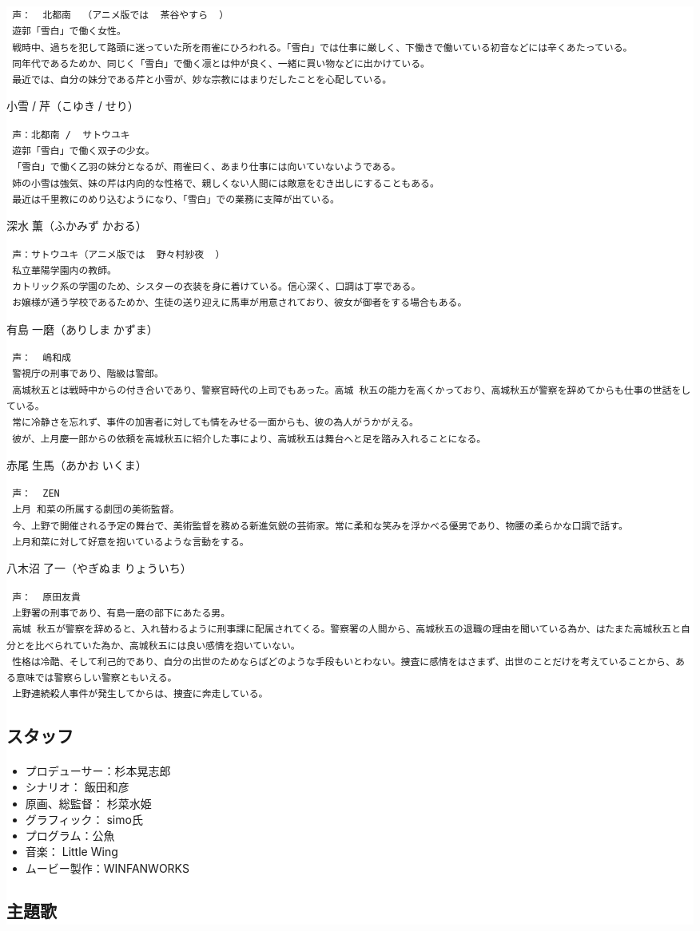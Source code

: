      声：  北都南  （アニメ版では  茶谷やすら  ） 
     遊郭「雪白」で働く女性。 
     戦時中、過ちを犯して路頭に迷っていた所を雨雀にひろわれる。「雪白」では仕事に厳しく、下働きで働いている初音などには辛くあたっている。 
     同年代であるためか、同じく「雪白」で働く凛とは仲が良く、一緒に買い物などに出かけている。 
     最近では、自分の妹分である芹と小雪が、妙な宗教にはまりだしたことを心配している。 

小雪 / 芹（こゆき / せり）

     声：北都南 /  サトウユキ 
     遊郭「雪白」で働く双子の少女。 
     「雪白」で働く乙羽の妹分となるが、雨雀曰く、あまり仕事には向いていないようである。 
     姉の小雪は強気、妹の芹は内向的な性格で、親しくない人間には敵意をむき出しにすることもある。 
     最近は千里教にのめり込むようになり、「雪白」での業務に支障が出ている。 

深水 薫（ふかみず かおる）

     声：サトウユキ（アニメ版では  野々村紗夜  ） 
     私立華陽学園内の教師。 
     カトリック系の学園のため、シスターの衣装を身に着けている。信心深く、口調は丁寧である。 
     お嬢様が通う学校であるためか、生徒の送り迎えに馬車が用意されており、彼女が御者をする場合もある。 

有島 一磨（ありしま かずま）

     声：  嶋和成 
     警視庁の刑事であり、階級は警部。 
     高城秋五とは戦時中からの付き合いであり、警察官時代の上司でもあった。高城 秋五の能力を高くかっており、高城秋五が警察を辞めてからも仕事の世話をしている。 
     常に冷静さを忘れず、事件の加害者に対しても情をみせる一面からも、彼の為人がうかがえる。 
     彼が、上月慶一郎からの依頼を高城秋五に紹介した事により、高城秋五は舞台へと足を踏み入れることになる。 

赤尾 生馬（あかお いくま）

     声：  ZEN 
     上月 和菜の所属する劇団の美術監督。 
     今、上野で開催される予定の舞台で、美術監督を務める新進気鋭の芸術家。常に柔和な笑みを浮かべる優男であり、物腰の柔らかな口調で話す。 
     上月和菜に対して好意を抱いているような言動をする。 

八木沼 了一（やぎぬま りょういち）

     声：  原田友貴 
     上野署の刑事であり、有島一磨の部下にあたる男。 
     高城 秋五が警察を辞めると、入れ替わるように刑事課に配属されてくる。警察署の人間から、高城秋五の退職の理由を聞いている為か、はたまた高城秋五と自分とを比べられていた為か、高城秋五には良い感情を抱いていない。 
     性格は冷酷、そして利己的であり、自分の出世のためならばどのような手段もいとわない。捜査に感情をはさまず、出世のことだけを考えていることから、ある意味では警察らしい警察ともいえる。 
     上野連続殺人事件が発生してからは、捜査に奔走している。 

##  スタッフ  

  * プロデューサー：杉本晃志郎 
  * シナリオ：  飯田和彦 
  * 原画、総監督：  杉菜水姫 
  * グラフィック：  simo氏 
  * プログラム：公魚 
  * 音楽：  Little Wing 
  * ムービー製作：WINFANWORKS 

##  主題歌  
